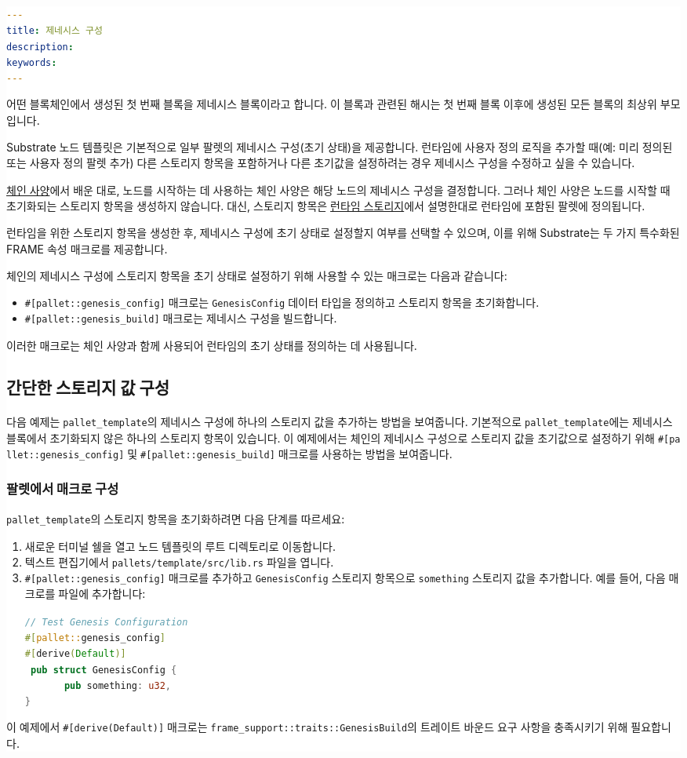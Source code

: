 ```yaml
---
title: 제네시스 구성
description:
keywords:
---
```


어떤 블록체인에서 생성된 첫 번째 블록을 제네시스 블록이라고 합니다.
이 블록과 관련된 해시는 첫 번째 블록 이후에 생성된 모든 블록의 최상위 부모입니다.

Substrate 노드 템플릿은 기본적으로 일부 팔렛의 제네시스 구성(초기 상태)을 제공합니다.
런타임에 사용자 정의 로직을 추가할 때(예: 미리 정의된 또는 사용자 정의 팔렛 추가) 다른 스토리지 항목을 포함하거나 다른 초기값을 설정하려는 경우 제네시스 구성을 수정하고 싶을 수 있습니다.

[체인 사양](/build/chain-spec/)에서 배운 대로, 노드를 시작하는 데 사용하는 체인 사양은 해당 노드의 제네시스 구성을 결정합니다.
그러나 체인 사양은 노드를 시작할 때 초기화되는 스토리지 항목을 생성하지 않습니다.
대신, 스토리지 항목은 [런타임 스토리지](/build/runtime-storage/)에서 설명한대로 런타임에 포함된 팔렛에 정의됩니다.

런타임을 위한 스토리지 항목을 생성한 후, 제네시스 구성에 초기 상태로 설정할지 여부를 선택할 수 있으며, 이를 위해 Substrate는 두 가지 특수화된 FRAME 속성 매크로를 제공합니다.

체인의 제네시스 구성에 스토리지 항목을 초기 상태로 설정하기 위해 사용할 수 있는 매크로는 다음과 같습니다:

- `#[pallet::genesis_config]` 매크로는 `GenesisConfig` 데이터 타입을 정의하고 스토리지 항목을 초기화합니다.
- `#[pallet::genesis_build]` 매크로는 제네시스 구성을 빌드합니다.

이러한 매크로는 체인 사양과 함께 사용되어 런타임의 초기 상태를 정의하는 데 사용됩니다.

## 간단한 스토리지 값 구성

다음 예제는 `pallet_template`의 제네시스 구성에 하나의 스토리지 값을 추가하는 방법을 보여줍니다.
기본적으로 `pallet_template`에는 제네시스 블록에서 초기화되지 않은 하나의 스토리지 항목이 있습니다.
이 예제에서는 체인의 제네시스 구성으로 스토리지 값을 초기값으로 설정하기 위해 `#[pallet::genesis_config]` 및 `#[pallet::genesis_build]` 매크로를 사용하는 방법을 보여줍니다.

### 팔렛에서 매크로 구성

`pallet_template`의 스토리지 항목을 초기화하려면 다음 단계를 따르세요:

1. 새로운 터미널 쉘을 열고 노드 템플릿의 루트 디렉토리로 이동합니다.
2. 텍스트 편집기에서 `pallets/template/src/lib.rs` 파일을 엽니다.
3. `#[pallet::genesis_config]` 매크로를 추가하고 `GenesisConfig` 스토리지 항목으로 `something` 스토리지 값을 추가합니다.
   예를 들어, 다음 매크로를 파일에 추가합니다:
   ```rust
   // Test Genesis Configuration
   #[pallet::genesis_config]
   #[derive(Default)]
    pub struct GenesisConfig {
          pub something: u32,
   }
   ```

이 예제에서 `#[derive(Default)]` 매크로는 `frame_support::traits::GenesisBuild`의 트레이트 바운드 요구 사항을 충족시키기 위해 필요합니다.
